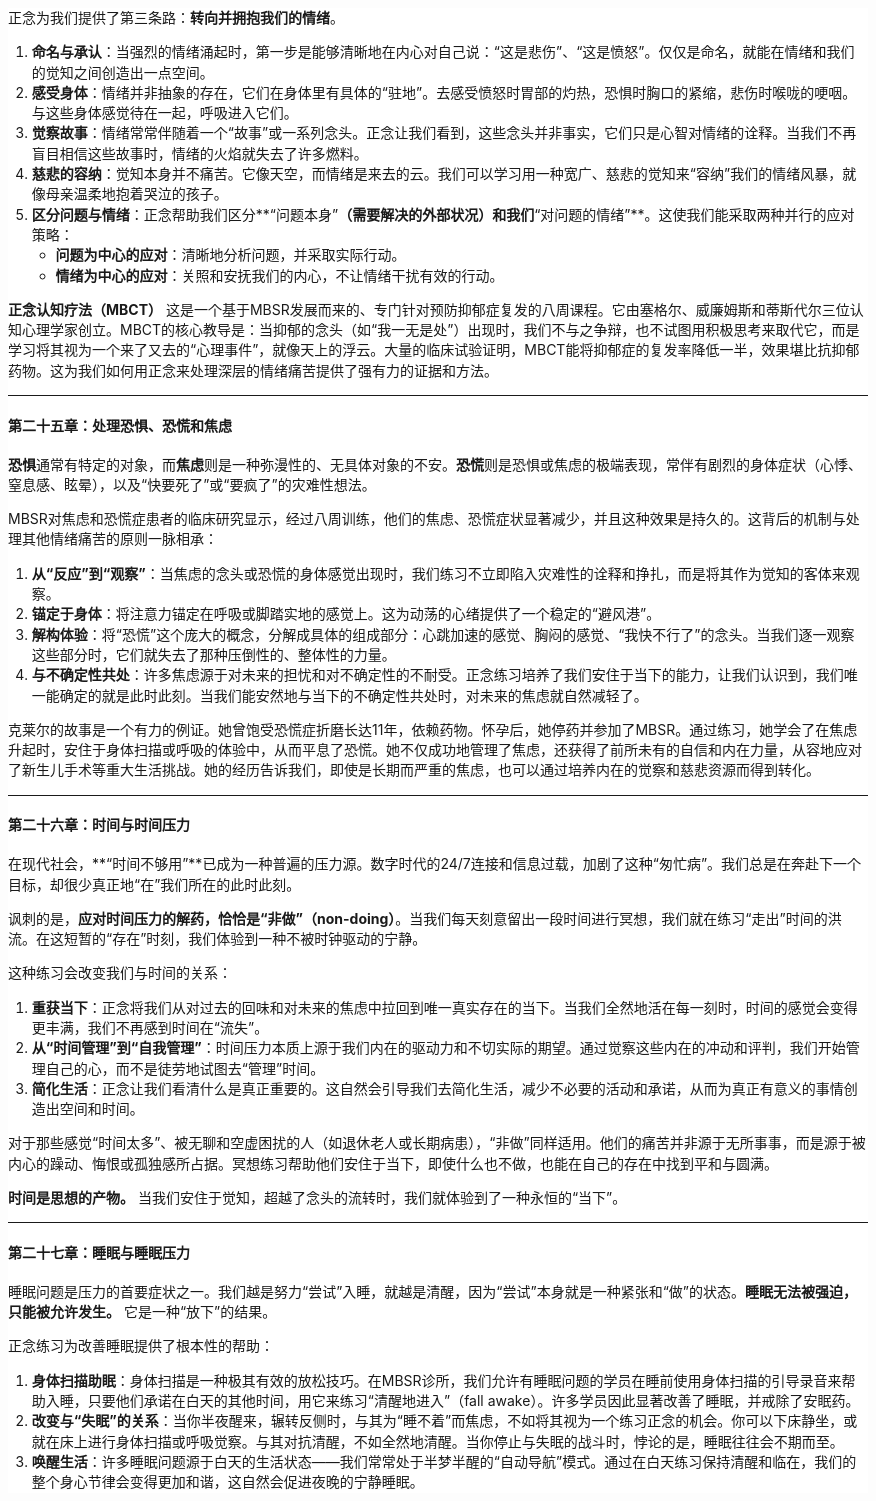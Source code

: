 正念为我们提供了第三条路：**转向并拥抱我们的情绪**。
1.  **命名与承认**：当强烈的情绪涌起时，第一步是能够清晰地在内心对自己说：“这是悲伤”、“这是愤怒”。仅仅是命名，就能在情绪和我们的觉知之间创造出一点空间。
2.  **感受身体**：情绪并非抽象的存在，它们在身体里有具体的“驻地”。去感受愤怒时胃部的灼热，恐惧时胸口的紧缩，悲伤时喉咙的哽咽。与这些身体感觉待在一起，呼吸进入它们。
3.  **觉察故事**：情绪常常伴随着一个“故事”或一系列念头。正念让我们看到，这些念头并非事实，它们只是心智对情绪的诠释。当我们不再盲目相信这些故事时，情绪的火焰就失去了许多燃料。
4.  **慈悲的容纳**：觉知本身并不痛苦。它像天空，而情绪是来去的云。我们可以学习用一种宽广、慈悲的觉知来“容纳”我们的情绪风暴，就像母亲温柔地抱着哭泣的孩子。
5.  **区分问题与情绪**：正念帮助我们区分**“问题本身”**（需要解决的外部状况）和我们**“对问题的情绪”**。这使我们能采取两种并行的应对策略：
    *   **问题为中心的应对**：清晰地分析问题，并采取实际行动。
    *   **情绪为中心的应对**：关照和安抚我们的内心，不让情绪干扰有效的行动。

**正念认知疗法（MBCT）**
这是一个基于MBSR发展而来的、专门针对预防抑郁症复发的八周课程。它由塞格尔、威廉姆斯和蒂斯代尔三位认知心理学家创立。MBCT的核心教导是：当抑郁的念头（如“我一无是处”）出现时，我们不与之争辩，也不试图用积极思考来取代它，而是学习将其视为一个来了又去的“心理事件”，就像天上的浮云。大量的临床试验证明，MBCT能将抑郁症的复发率降低一半，效果堪比抗抑郁药物。这为我们如何用正念来处理深层的情绪痛苦提供了强有力的证据和方法。

---

#### 第二十五章：处理恐惧、恐慌和焦虑

**恐惧**通常有特定的对象，而**焦虑**则是一种弥漫性的、无具体对象的不安。**恐慌**则是恐惧或焦虑的极端表现，常伴有剧烈的身体症状（心悸、窒息感、眩晕），以及“快要死了”或“要疯了”的灾难性想法。

MBSR对焦虑和恐慌症患者的临床研究显示，经过八周训练，他们的焦虑、恐慌症状显著减少，并且这种效果是持久的。这背后的机制与处理其他情绪痛苦的原则一脉相承：
1.  **从“反应”到“观察”**：当焦虑的念头或恐慌的身体感觉出现时，我们练习不立即陷入灾难性的诠释和挣扎，而是将其作为觉知的客体来观察。
2.  **锚定于身体**：将注意力锚定在呼吸或脚踏实地的感觉上。这为动荡的心绪提供了一个稳定的“避风港”。
3.  **解构体验**：将“恐慌”这个庞大的概念，分解成具体的组成部分：心跳加速的感觉、胸闷的感觉、“我快不行了”的念头。当我们逐一观察这些部分时，它们就失去了那种压倒性的、整体性的力量。
4.  **与不确定性共处**：许多焦虑源于对未来的担忧和对不确定性的不耐受。正念练习培养了我们安住于当下的能力，让我们认识到，我们唯一能确定的就是此时此刻。当我们能安然地与当下的不确定性共处时，对未来的焦虑就自然减轻了。

克莱尔的故事是一个有力的例证。她曾饱受恐慌症折磨长达11年，依赖药物。怀孕后，她停药并参加了MBSR。通过练习，她学会了在焦虑升起时，安住于身体扫描或呼吸的体验中，从而平息了恐慌。她不仅成功地管理了焦虑，还获得了前所未有的自信和内在力量，从容地应对了新生儿手术等重大生活挑战。她的经历告诉我们，即使是长期而严重的焦虑，也可以通过培养内在的觉察和慈悲资源而得到转化。

---

#### 第二十六章：时间与时间压力

在现代社会，**“时间不够用”**已成为一种普遍的压力源。数字时代的24/7连接和信息过载，加剧了这种“匆忙病”。我们总是在奔赴下一个目标，却很少真正地“在”我们所在的此时此刻。

讽刺的是，**应对时间压力的解药，恰恰是“非做”（non-doing）**。当我们每天刻意留出一段时间进行冥想，我们就在练习“走出”时间的洪流。在这短暂的“存在”时刻，我们体验到一种不被时钟驱动的宁静。

这种练习会改变我们与时间的关系：
1.  **重获当下**：正念将我们从对过去的回味和对未来的焦虑中拉回到唯一真实存在的当下。当我们全然地活在每一刻时，时间的感觉会变得更丰满，我们不再感到时间在“流失”。
2.  **从“时间管理”到“自我管理”**：时间压力本质上源于我们内在的驱动力和不切实际的期望。通过觉察这些内在的冲动和评判，我们开始管理自己的心，而不是徒劳地试图去“管理”时间。
3.  **简化生活**：正念让我们看清什么是真正重要的。这自然会引导我们去简化生活，减少不必要的活动和承诺，从而为真正有意义的事情创造出空间和时间。

对于那些感觉“时间太多”、被无聊和空虚困扰的人（如退休老人或长期病患），“非做”同样适用。他们的痛苦并非源于无所事事，而是源于被内心的躁动、悔恨或孤独感所占据。冥想练习帮助他们安住于当下，即使什么也不做，也能在自己的存在中找到平和与圆满。

**时间是思想的产物。** 当我们安住于觉知，超越了念头的流转时，我们就体验到了一种永恒的“当下”。

---

#### 第二十七章：睡眠与睡眠压力

睡眠问题是压力的首要症状之一。我们越是努力“尝试”入睡，就越是清醒，因为“尝试”本身就是一种紧张和“做”的状态。**睡眠无法被强迫，只能被允许发生。** 它是一种“放下”的结果。

正念练习为改善睡眠提供了根本性的帮助：
1.  **身体扫描助眠**：身体扫描是一种极其有效的放松技巧。在MBSR诊所，我们允许有睡眠问题的学员在睡前使用身体扫描的引导录音来帮助入睡，只要他们承诺在白天的其他时间，用它来练习“清醒地进入”（fall awake）。许多学员因此显著改善了睡眠，并戒除了安眠药。
2.  **改变与“失眠”的关系**：当你半夜醒来，辗转反侧时，与其为“睡不着”而焦虑，不如将其视为一个练习正念的机会。你可以下床静坐，或就在床上进行身体扫描或呼吸觉察。与其对抗清醒，不如全然地清醒。当你停止与失眠的战斗时，悖论的是，睡眠往往会不期而至。
3.  **唤醒生活**：许多睡眠问题源于白天的生活状态——我们常常处于半梦半醒的“自动导航”模式。通过在白天练习保持清醒和临在，我们的整个身心节律会变得更加和谐，这自然会促进夜晚的宁静睡眠。

